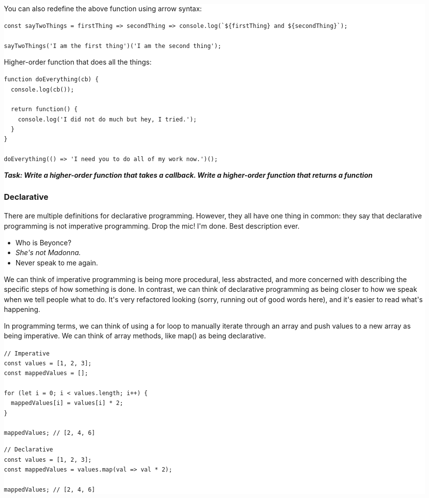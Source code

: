 You can also redefine the above function using arrow syntax:
```
const sayTwoThings = firstThing => secondThing => console.log(`${firstThing} and ${secondThing}`);

sayTwoThings('I am the first thing')('I am the second thing');
```

Higher-order function that does all the things:
```
function doEverything(cb) {
  console.log(cb());

  return function() {
    console.log('I did not do much but hey, I tried.');
  }
}

doEverything(() => 'I need you to do all of my work now.')();
```

***Task: Write a higher-order function that takes a callback. Write a higher-order function that returns a function***

### Declarative
There are multiple definitions for declarative programming. However, they all have one thing in common: they say that declarative programming is not imperative programming. Drop the mic! I'm done. Best description ever. 

- Who is Beyonce? 
- _She's not Madonna._
- Never speak to me again.

We can think of imperative programming is being more procedural, less abstracted, and more concerned with describing the specific steps of how something is done. In contrast, we can think of declarative programming as being closer to how we speak when we tell people what to do. It's very refactored looking (sorry, running out of good words here), and it's easier to read what's happening.

In programming terms, we can think of using a for loop to manually iterate through an array and push values to a new array as being imperative. We can think of array methods, like map() as being declarative.
```
// Imperative
const values = [1, 2, 3];
const mappedValues = [];

for (let i = 0; i < values.length; i++) {
  mappedValues[i] = values[i] * 2;
}

mappedValues; // [2, 4, 6]
```
```
// Declarative
const values = [1, 2, 3];
const mappedValues = values.map(val => val * 2);

mappedValues; // [2, 4, 6]
```
